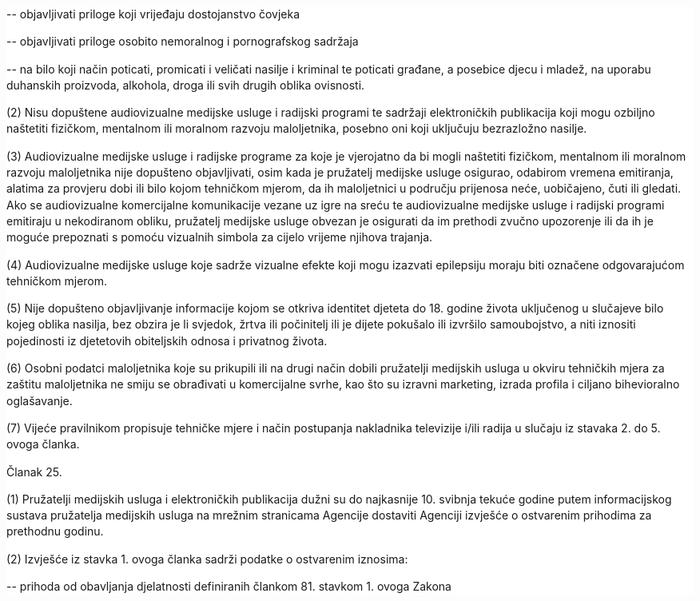-- objavljivati priloge koji vrijeđaju dostojanstvo čovjeka

-- objavljivati priloge osobito nemoralnog i pornografskog sadržaja

-- na bilo koji način poticati, promicati i veličati nasilje i kriminal
te poticati građane, a posebice djecu i mladež, na uporabu duhanskih
proizvoda, alkohola, droga ili svih drugih oblika ovisnosti.

\(2\) Nisu dopuštene audiovizualne medijske usluge i radijski programi
te sadržaji elektroničkih publikacija koji mogu ozbiljno naštetiti
fizičkom, mentalnom ili moralnom razvoju maloljetnika, posebno oni koji
uključuju bezrazložno nasilje.

\(3\) Audiovizualne medijske usluge i radijske programe za koje je
vjerojatno da bi mogli naštetiti fizičkom, mentalnom ili moralnom
razvoju maloljetnika nije dopušteno objavljivati, osim kada je pružatelj
medijske usluge osigurao, odabirom vremena emitiranja, alatima za
provjeru dobi ili bilo kojom tehničkom mjerom, da ih maloljetnici u
području prijenosa neće, uobičajeno, čuti ili gledati. Ako se
audiovizualne komercijalne komunikacije vezane uz igre na sreću te
audiovizualne medijske usluge i radijski programi emitiraju u
nekodiranom obliku, pružatelj medijske usluge obvezan je osigurati da im
prethodi zvučno upozorenje ili da ih je moguće prepoznati s pomoću
vizualnih simbola za cijelo vrijeme njihova trajanja.

\(4\) Audiovizualne medijske usluge koje sadrže vizualne efekte koji
mogu izazvati epilepsiju moraju biti označene odgovarajućom tehničkom
mjerom.

\(5\) Nije dopušteno objavljivanje informacije kojom se otkriva
identitet djeteta do 18. godine života uključenog u slučajeve bilo kojeg
oblika nasilja, bez obzira je li svjedok, žrtva ili počinitelj ili je
dijete pokušalo ili izvršilo samoubojstvo, a niti iznositi pojedinosti
iz djetetovih obiteljskih odnosa i privatnog života.

\(6\) Osobni podatci maloljetnika koje su prikupili ili na drugi način
dobili pružatelji medijskih usluga u okviru tehničkih mjera za zaštitu
maloljetnika ne smiju se obrađivati u komercijalne svrhe, kao što su
izravni marketing, izrada profila i ciljano bihevioralno oglašavanje.

\(7\) Vijeće pravilnikom propisuje tehničke mjere i način postupanja
nakladnika televizije i/ili radija u slučaju iz stavaka 2. do 5. ovoga
članka.

Članak 25.

\(1\) Pružatelji medijskih usluga i elektroničkih publikacija dužni su
do najkasnije 10. svibnja tekuće godine putem informacijskog sustava
pružatelja medijskih usluga na mrežnim stranicama Agencije dostaviti
Agenciji izvješće o ostvarenim prihodima za prethodnu godinu.

\(2\) Izvješće iz stavka 1. ovoga članka sadrži podatke o ostvarenim
iznosima:

-- prihoda od obavljanja djelatnosti definiranih člankom 81. stavkom 1.
ovoga Zakona
